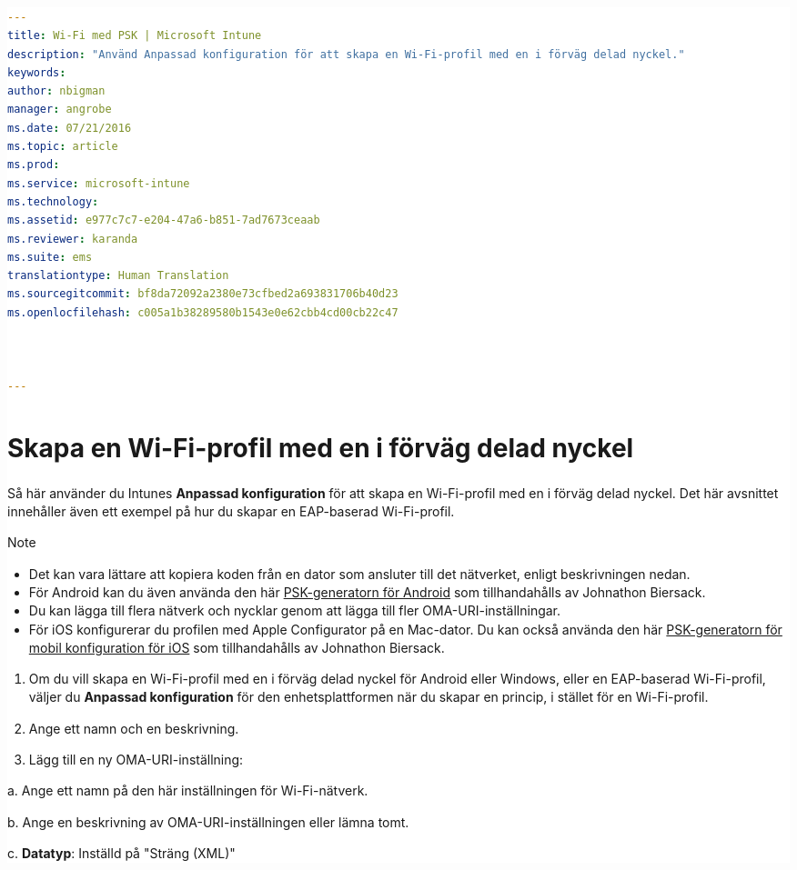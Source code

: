 ```yaml
---
title: Wi-Fi med PSK | Microsoft Intune
description: "Använd Anpassad konfiguration för att skapa en Wi-Fi-profil med en i förväg delad nyckel."
keywords: 
author: nbigman
manager: angrobe
ms.date: 07/21/2016
ms.topic: article
ms.prod: 
ms.service: microsoft-intune
ms.technology: 
ms.assetid: e977c7c7-e204-47a6-b851-7ad7673ceaab
ms.reviewer: karanda
ms.suite: ems
translationtype: Human Translation
ms.sourcegitcommit: bf8da72092a2380e73cfbed2a693831706b40d23
ms.openlocfilehash: c005a1b38289580b1543e0e62cbb4cd00cb22c47



---
```

# Skapa en Wi-Fi-profil med en i förväg delad nyckel
Så här använder du Intunes **Anpassad konfiguration** för att skapa en Wi-Fi-profil med en i förväg delad nyckel. Det här avsnittet innehåller även ett exempel på hur du skapar en EAP-baserad Wi-Fi-profil.

> [!NOTE]
-   Det kan vara lättare att kopiera koden från en dator som ansluter till det nätverket, enligt beskrivningen nedan.
- För Android kan du även använda den här [PSK-generatorn för Android](http://johnathonb.com/2015/05/intune-android-pre-shared-key-generator/) som tillhandahålls av Johnathon Biersack.
-   Du kan lägga till flera nätverk och nycklar genom att lägga till fler OMA-URI-inställningar.
-  För iOS konfigurerar du profilen med Apple Configurator på en Mac-dator. Du kan också använda den här [PSK-generatorn för mobil konfiguration för iOS](http://johnathonb.com/2015/05/intune-ios-psk-mobile-config-generator/) som tillhandahålls av Johnathon Biersack.


1.  Om du vill skapa en Wi-Fi-profil med en i förväg delad nyckel för Android eller Windows, eller en EAP-baserad Wi-Fi-profil, väljer du **Anpassad konfiguration** för den enhetsplattformen när du skapar en princip, i stället för en Wi-Fi-profil.

2.  Ange ett namn och en beskrivning.
3.  Lägg till en ny OMA-URI-inställning:

   a.   Ange ett namn på den här inställningen för Wi-Fi-nätverk.

   b.   Ange en beskrivning av OMA-URI-inställningen eller lämna tomt.

   c.   **Datatyp**: Inställd på "Sträng (XML)"
